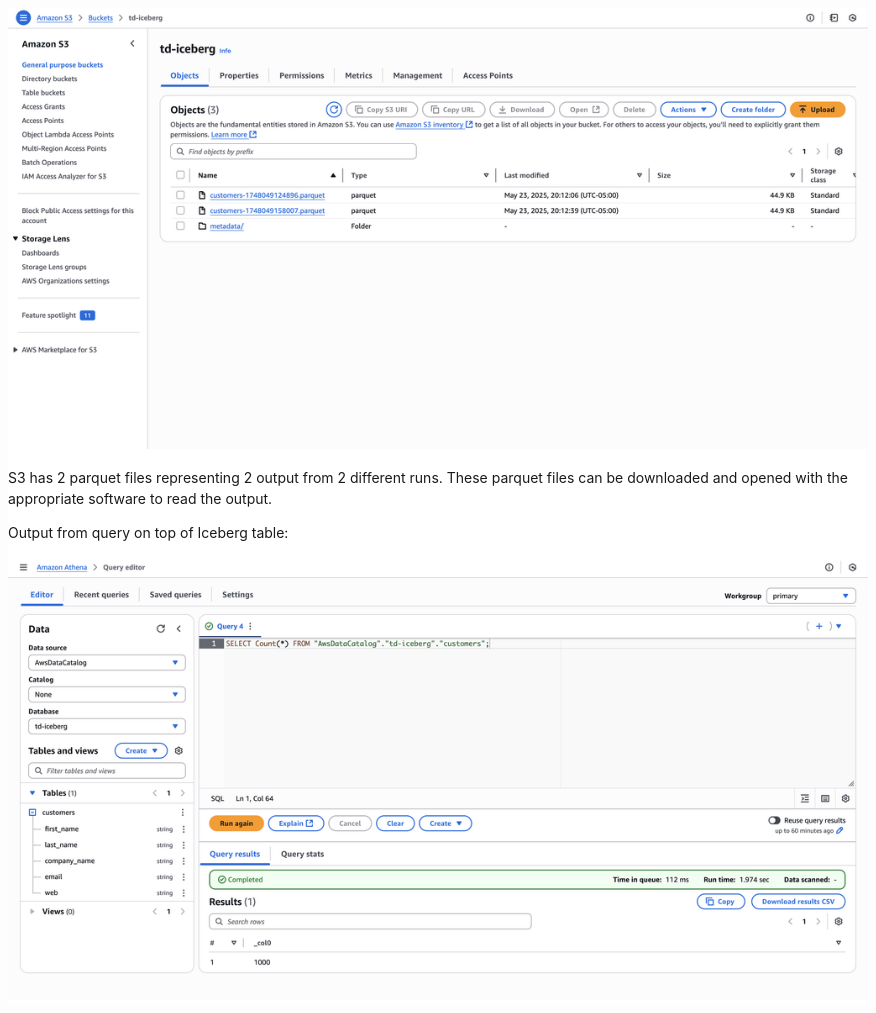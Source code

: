<img src="./assets/output_s3_2.png" alt="Output in S3 with mutiple parquet files" height="auto">

S3 has 2 parquet files representing 2 output from 2 different runs. These parquet files can be downloaded and opened with the appropriate software to read the output.

Output from query on top of Iceberg table:

<img src="./assets/output_athena_2.png" alt="Output from running query in Athena" height="auto">
